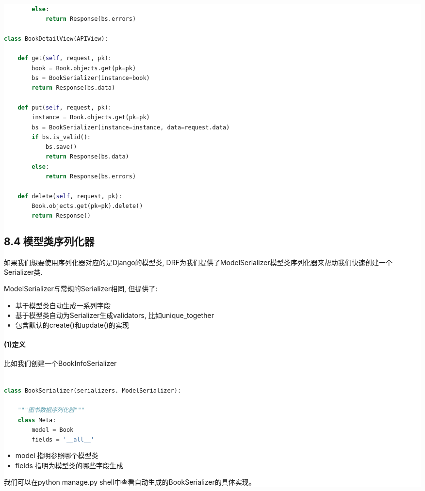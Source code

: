 ```python
        else:
            return Response(bs.errors)

class BookDetailView(APIView):

    def get(self, request, pk):
        book = Book.objects.get(pk=pk)
        bs = BookSerializer(instance=book)
        return Response(bs.data)

    def put(self, request, pk):
        instance = Book.objects.get(pk=pk)
        bs = BookSerializer(instance=instance, data=request.data)
        if bs.is_valid():
            bs.save()
            return Response(bs.data)
        else:
            return Response(bs.errors)

    def delete(self, request, pk):
        Book.objects.get(pk=pk).delete()
        return Response()
```

## 8.4 模型类序列化器

如果我们想要使用序列化器对应的是Django的模型类, DRF为我们提供了ModelSerializer模型类序列化器来帮助我们快速创建一个Serializer类.

ModelSerializer与常规的Serializer相同, 但提供了:

* 基于模型类自动生成一系列字段
* 基于模型类自动为Serializer生成validators, 比如unique_together
* 包含默认的create()和update()的实现

#### (1)定义

比如我们创建一个BookInfoSerializer

```python 

class BookSerializer(serializers. ModelSerializer):

    """图书数据序列化器"""
    class Meta:
        model = Book
        fields = '__all__'

```

- model 指明参照哪个模型类
- fields 指明为模型类的哪些字段生成

我们可以在python manage.py shell中查看自动生成的BookSerializer的具体实现。
